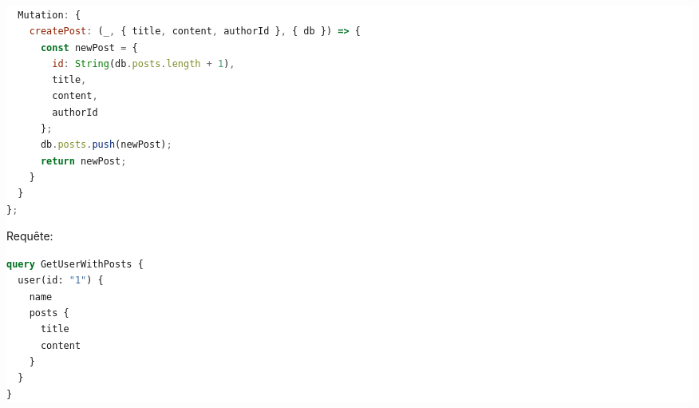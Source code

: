 ```javascript
  Mutation: {
    createPost: (_, { title, content, authorId }, { db }) => {
      const newPost = {
        id: String(db.posts.length + 1),
        title,
        content,
        authorId
      };
      db.posts.push(newPost);
      return newPost;
    }
  }
};
```

Requête:

```graphql
query GetUserWithPosts {
  user(id: "1") {
    name
    posts {
      title
      content
    }
  }
}
```
